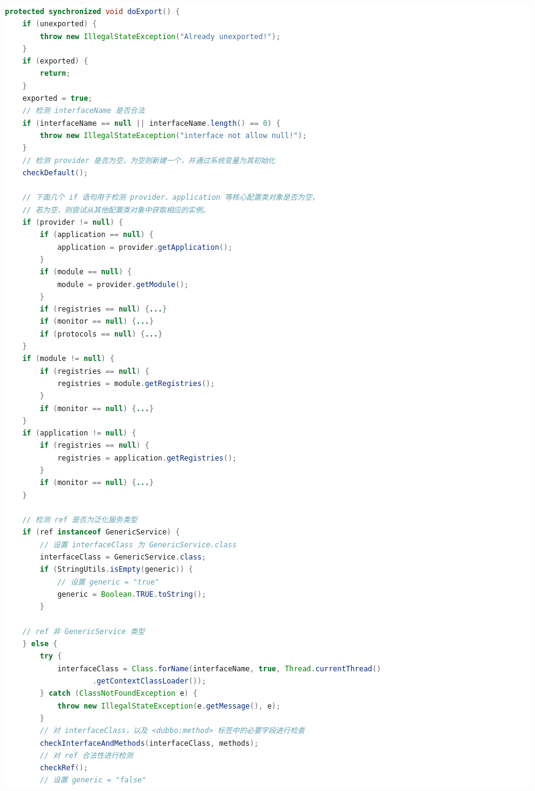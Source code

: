 ```java
protected synchronized void doExport() {
    if (unexported) {
        throw new IllegalStateException("Already unexported!");
    }
    if (exported) {
        return;
    }
    exported = true;
    // 检测 interfaceName 是否合法
    if (interfaceName == null || interfaceName.length() == 0) {
        throw new IllegalStateException("interface not allow null!");
    }
    // 检测 provider 是否为空，为空则新建一个，并通过系统变量为其初始化
    checkDefault();

    // 下面几个 if 语句用于检测 provider、application 等核心配置类对象是否为空，
    // 若为空，则尝试从其他配置类对象中获取相应的实例。
    if (provider != null) {
        if (application == null) {
            application = provider.getApplication();
        }
        if (module == null) {
            module = provider.getModule();
        }
        if (registries == null) {...}
        if (monitor == null) {...}
        if (protocols == null) {...}
    }
    if (module != null) {
        if (registries == null) {
            registries = module.getRegistries();
        }
        if (monitor == null) {...}
    }
    if (application != null) {
        if (registries == null) {
            registries = application.getRegistries();
        }
        if (monitor == null) {...}
    }

    // 检测 ref 是否为泛化服务类型
    if (ref instanceof GenericService) {
        // 设置 interfaceClass 为 GenericService.class
        interfaceClass = GenericService.class;
        if (StringUtils.isEmpty(generic)) {
            // 设置 generic = "true"
            generic = Boolean.TRUE.toString();
        }

    // ref 非 GenericService 类型
    } else {
        try {
            interfaceClass = Class.forName(interfaceName, true, Thread.currentThread()
                    .getContextClassLoader());
        } catch (ClassNotFoundException e) {
            throw new IllegalStateException(e.getMessage(), e);
        }
        // 对 interfaceClass，以及 <dubbo:method> 标签中的必要字段进行检查
        checkInterfaceAndMethods(interfaceClass, methods);
        // 对 ref 合法性进行检测
        checkRef();
        // 设置 generic = "false"
```